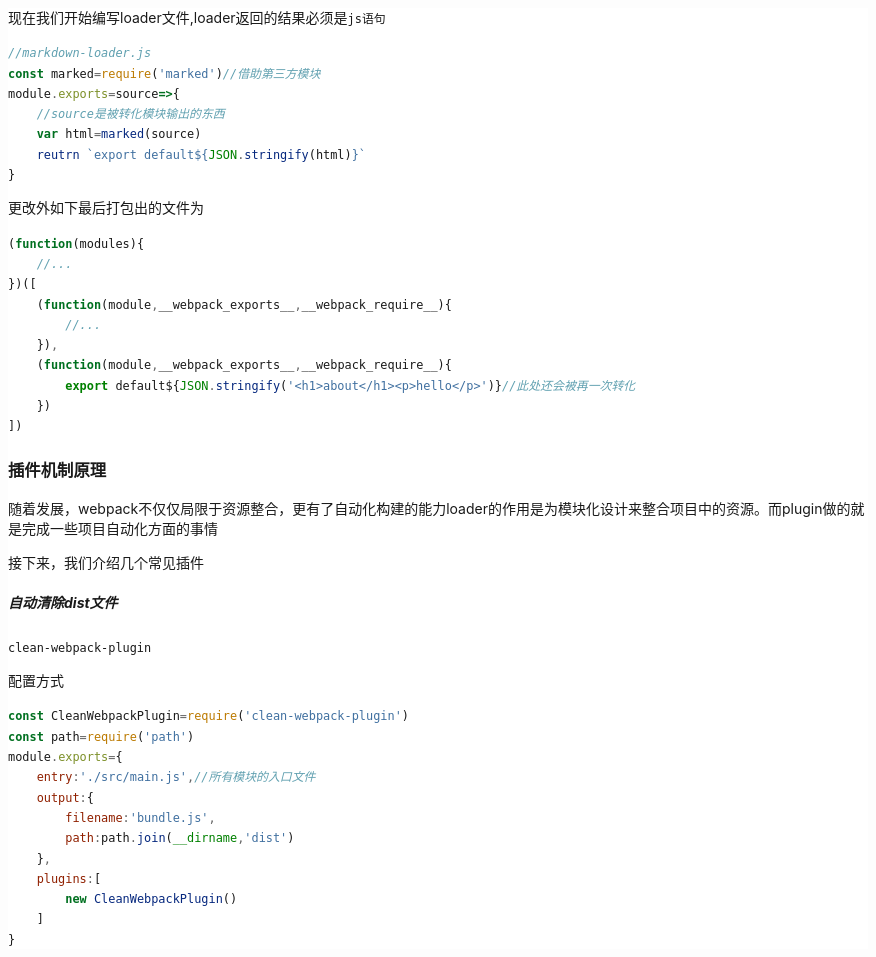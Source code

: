 现在我们开始编写loader文件,loader返回的结果必须是`js语句`

```javascript
//markdown-loader.js
const marked=require('marked')//借助第三方模块
module.exports=source=>{
    //source是被转化模块输出的东西
    var html=marked(source)
    reutrn `export default${JSON.stringify(html)}`
}
```

更改外如下最后打包出的文件为

```javascript
(function(modules){
    //...
})([
    (function(module,__webpack_exports__,__webpack_require__){
        //...
    }),
    (function(module,__webpack_exports__,__webpack_require__){
        export default${JSON.stringify('<h1>about</h1><p>hello</p>')}//此处还会被再一次转化
    })
])
```





### 插件机制原理

随着发展，webpack不仅仅局限于资源整合，更有了自动化构建的能力loader的作用是为模块化设计来整合项目中的资源。而plugin做的就是完成一些项目自动化方面的事情

接下来，我们介绍几个常见插件

##### 自动清除dist文件

`clean-webpack-plugin`

配置方式

```javascript
const CleanWebpackPlugin=require('clean-webpack-plugin')
const path=require('path')
module.exports={
    entry:'./src/main.js',//所有模块的入口文件
    output:{
        filename:'bundle.js',
        path:path.join(__dirname,'dist')
    },
    plugins:[
        new CleanWebpackPlugin()
    ]
}
```
